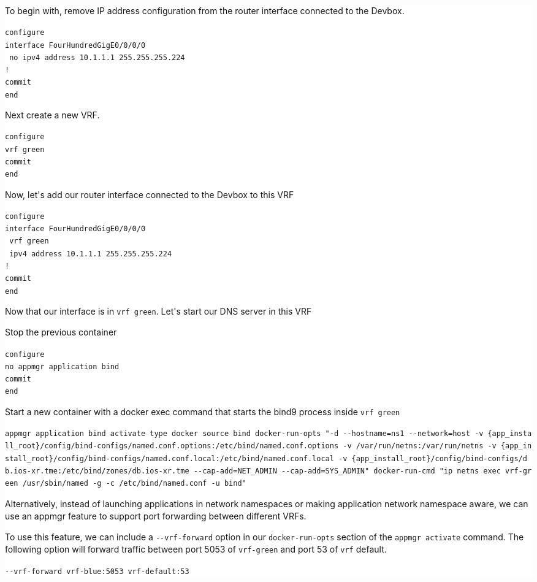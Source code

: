 To begin with, remove IP address configuration from the router interface connected to the Devbox. 

```
configure
interface FourHundredGigE0/0/0/0
 no ipv4 address 10.1.1.1 255.255.255.224
!
commit
end
```
Next create a new VRF.
```
configure
vrf green
commit
end
```
Now, let's add our router interface connected to the Devbox to this VRF
```
configure
interface FourHundredGigE0/0/0/0
 vrf green
 ipv4 address 10.1.1.1 255.255.255.224
!
commit
end
```
Now that our interface is in `vrf green`. Let's start our DNS server in this VRF

Stop the previous container

```
configure
no appmgr application bind
commit
end
```

Start a new container with a docker exec command that starts the bind9 process inside `vrf green`
```
appmgr application bind activate type docker source bind docker-run-opts "-d --hostname=ns1 --network=host -v {app_install_root}/config/bind-configs/named.conf.options:/etc/bind/named.conf.options -v /var/run/netns:/var/run/netns -v {app_install_root}/config/bind-configs/named.conf.local:/etc/bind/named.conf.local -v {app_install_root}/config/bind-configs/db.ios-xr.tme:/etc/bind/zones/db.ios-xr.tme --cap-add=NET_ADMIN --cap-add=SYS_ADMIN" docker-run-cmd "ip netns exec vrf-green /usr/sbin/named -g -c /etc/bind/named.conf -u bind"
```

Alternatively, instead of launching applications in network namespaces or making application network namespace aware, we can use an appmgr feature to support port forwarding between different VRFs.

To use this feature, we can include a `--vrf-forward` option in our `docker-run-opts` section of the `appmgr activate` command. The following option will forward traffic between port 5053 of `vrf-green` and port 53 of `vrf` default.

```
--vrf-forward vrf-blue:5053 vrf-default:53
```